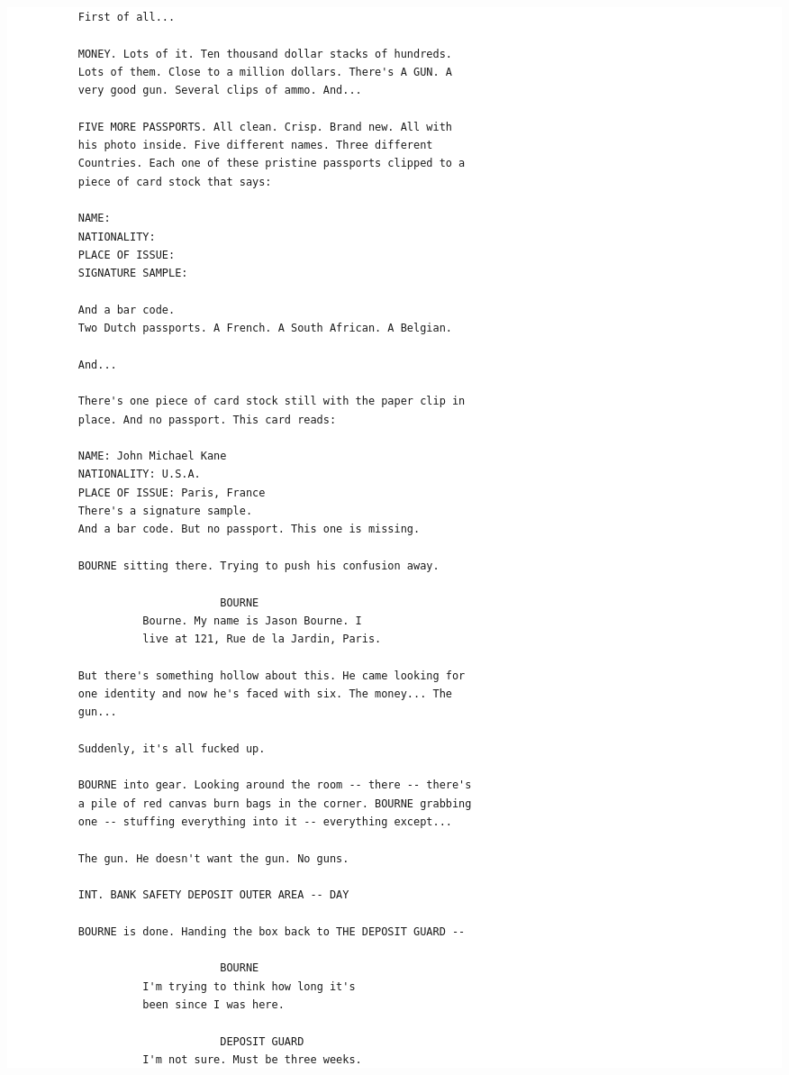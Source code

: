                First of all...

               MONEY. Lots of it. Ten thousand dollar stacks of hundreds. 
               Lots of them. Close to a million dollars. There's A GUN. A 
               very good gun. Several clips of ammo. And...

               FIVE MORE PASSPORTS. All clean. Crisp. Brand new. All with 
               his photo inside. Five different names. Three different 
               Countries. Each one of these pristine passports clipped to a 
               piece of card stock that says:

               NAME: 
               NATIONALITY: 
               PLACE OF ISSUE: 
               SIGNATURE SAMPLE:

               And a bar code. 
               Two Dutch passports. A French. A South African. A Belgian.

               And...

               There's one piece of card stock still with the paper clip in 
               place. And no passport. This card reads:

               NAME: John Michael Kane 
               NATIONALITY: U.S.A. 
               PLACE OF ISSUE: Paris, France 
               There's a signature sample. 
               And a bar code. But no passport. This one is missing.

               BOURNE sitting there. Trying to push his confusion away.

                                     BOURNE
                         Bourne. My name is Jason Bourne. I 
                         live at 121, Rue de la Jardin, Paris.

               But there's something hollow about this. He came looking for 
               one identity and now he's faced with six. The money... The 
               gun...

               Suddenly, it's all fucked up.

               BOURNE into gear. Looking around the room -- there -- there's 
               a pile of red canvas burn bags in the corner. BOURNE grabbing 
               one -- stuffing everything into it -- everything except...

               The gun. He doesn't want the gun. No guns.

               INT. BANK SAFETY DEPOSIT OUTER AREA -- DAY

               BOURNE is done. Handing the box back to THE DEPOSIT GUARD --

                                     BOURNE
                         I'm trying to think how long it's 
                         been since I was here.

                                     DEPOSIT GUARD
                         I'm not sure. Must be three weeks.
